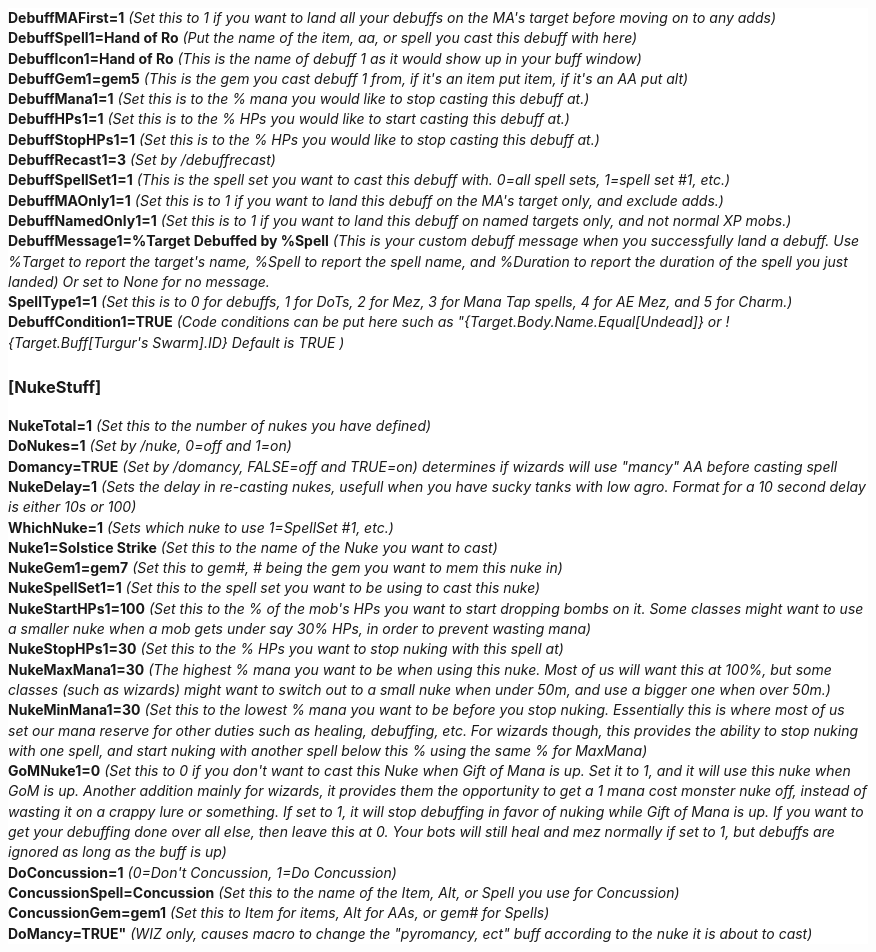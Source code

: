 **DebuffMAFirst=1** _\(Set this to 1 if you want to land all your debuffs on the MA's target before moving on to any adds\)_  
**DebuffSpell1=Hand of Ro** _\(Put the name of the item, aa, or spell you cast this debuff with here\)_  
**DebuffIcon1=Hand of Ro** _\(This is the name of debuff 1 as it would show up in your buff window\)_  
**DebuffGem1=gem5** _\(This is the gem you cast debuff 1 from, if it's an item put item, if it's an AA put alt\)_  
**DebuffMana1=1** _\(Set this is to the % mana you would like to stop casting this debuff at.\)_  
**DebuffHPs1=1** _\(Set this is to the % HPs you would like to start casting this debuff at.\)_  
**DebuffStopHPs1=1** _\(Set this is to the % HPs you would like to stop casting this debuff at.\)_  
**DebuffRecast1=3** _\(Set by /debuffrecast\)_  
**DebuffSpellSet1=1** _\(This is the spell set you want to cast this debuff with. 0=all spell sets, 1=spell set \#1, etc.\)_  
**DebuffMAOnly1=1** _\(Set this is to 1 if you want to land this debuff on the MA's target only, and exclude adds.\)_  
**DebuffNamedOnly1=1** _\(Set this is to 1 if you want to land this debuff on named targets only, and not normal XP mobs.\)_  
**DebuffMessage1=%Target Debuffed by %Spell** _\(This is your custom debuff message when you successfully land a debuff. Use %Target to report the target's name, %Spell to report the spell name, and %Duration to report the duration of the spell you just landed\) Or set to None for no message._  
**SpellType1=1** _\(Set this is to 0 for debuffs, 1 for DoTs, 2 for Mez, 3 for Mana Tap spells, 4 for AE Mez, and 5 for Charm.\)_  
**DebuffCondition1=TRUE** _\(Code conditions can be put here such as "{Target.Body.Name.Equal\[Undead\]} or !{Target.Buff\[Turgur's Swarm\].ID} Default is TRUE \)_

### \[NukeStuff\]

**NukeTotal=1** _\(Set this to the number of nukes you have defined\)_  
**DoNukes=1** _\(Set by /nuke, 0=off and 1=on\)_  
**Domancy=TRUE** _\(Set by /domancy, FALSE=off and TRUE=on\) determines if wizards will use "mancy" AA before casting spell_  
**NukeDelay=1** _\(Sets the delay in re-casting nukes, usefull when you have sucky tanks with low agro. Format for a 10 second delay is either 10s or 100\)_  
**WhichNuke=1** _\(Sets which nuke to use 1=SpellSet \#1, etc.\)_  
**Nuke1=Solstice Strike** _\(Set this to the name of the Nuke you want to cast\)_  
**NukeGem1=gem7** _\(Set this to gem\#, \# being the gem you want to mem this nuke in\)_  
**NukeSpellSet1=1** _\(Set this to the spell set you want to be using to cast this nuke\)_  
**NukeStartHPs1=100** _\(Set this to the % of the mob's HPs you want to start dropping bombs on it. Some classes might want to use a smaller nuke when a mob gets under say 30% HPs, in order to prevent wasting mana\)_  
**NukeStopHPs1=30** _\(Set this to the % HPs you want to stop nuking with this spell at\)_  
**NukeMaxMana1=30** _\(The highest % mana you want to be when using this nuke. Most of us will want this at 100%, but some classes \(such as wizards\) might want to switch out to a small nuke when under 50m, and use a bigger one when over 50m.\)_  
**NukeMinMana1=30** _\(Set this to the lowest % mana you want to be before you stop nuking. Essentially this is where most of us set our mana reserve for other duties such as healing, debuffing, etc. For wizards though, this provides the ability to stop nuking with one spell, and start nuking with another spell below this % using the same % for MaxMana\)_  
**GoMNuke1=0** _\(Set this to 0 if you don't want to cast this Nuke when Gift of Mana is up. Set it to 1, and it will use this nuke when GoM is up. Another addition mainly for wizards, it provides them the opportunity to get a 1 mana cost monster nuke off, instead of wasting it on a crappy lure or something. If set to 1, it will stop debuffing in favor of nuking while Gift of Mana is up. If you want to get your debuffing done over all else, then leave this at 0. Your bots will still heal and mez normally if set to 1, but debuffs are ignored as long as the buff is up\)_  
**DoConcussion=1** _\(0=Don't Concussion, 1=Do Concussion\)_  
**ConcussionSpell=Concussion** _\(Set this to the name of the Item, Alt, or Spell you use for Concussion\)_  
**ConcussionGem=gem1** _\(Set this to Item for items, Alt for AAs, or gem\# for Spells\)_  
**DoMancy=TRUE"** _\(WIZ only, causes macro to change the "pyromancy, ect" buff according to the nuke it is about to cast\)_

